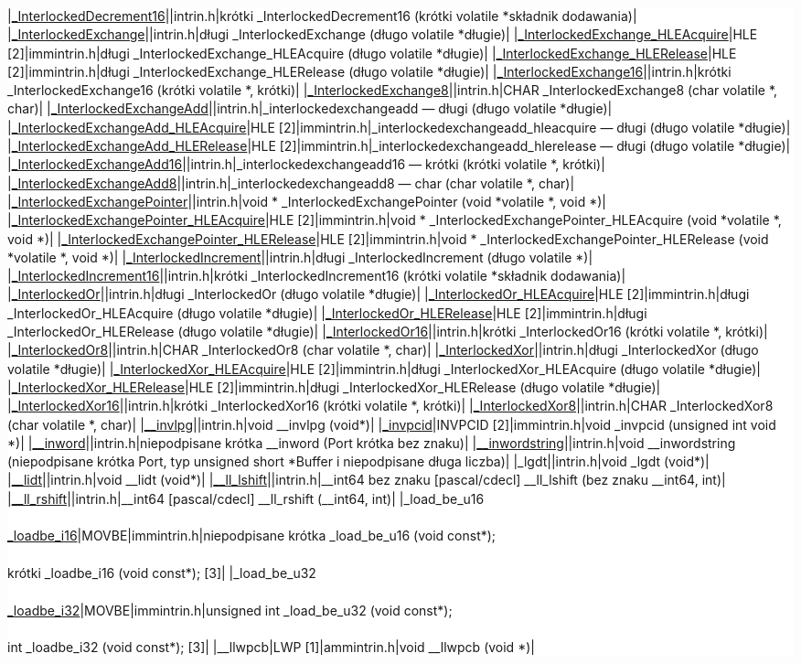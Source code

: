 |[_InterlockedDecrement16](../intrinsics/interlockeddecrement-intrinsic-functions.md)||intrin.h|krótki _InterlockedDecrement16 (krótki volatile \*składnik dodawania)|
|[_InterlockedExchange](../intrinsics/interlockedexchange-intrinsic-functions.md)||intrin.h|długi _InterlockedExchange (długo volatile \*długie)|
|[_InterlockedExchange_HLEAcquire](../intrinsics/interlockedexchange-intrinsic-functions.md)|HLE [2]|immintrin.h|długi _InterlockedExchange_HLEAcquire (długo volatile \*długie)|
|[_InterlockedExchange_HLERelease](../intrinsics/interlockedexchange-intrinsic-functions.md)|HLE [2]|immintrin.h|długi _InterlockedExchange_HLERelease (długo volatile \*długie)|
|[_InterlockedExchange16](../intrinsics/interlockedexchange-intrinsic-functions.md)||intrin.h|krótki _InterlockedExchange16 (krótki volatile \*, krótki)|
|[_InterlockedExchange8](../intrinsics/interlockedexchange-intrinsic-functions.md)||intrin.h|CHAR _InterlockedExchange8 (char volatile \*, char)|
|[_InterlockedExchangeAdd](../intrinsics/interlockedexchangeadd-intrinsic-functions.md)||intrin.h|_interlockedexchangeadd — długi (długo volatile \*długie)|
|[_InterlockedExchangeAdd_HLEAcquire](../intrinsics/interlockedexchangeadd-intrinsic-functions.md)|HLE [2]|immintrin.h|_interlockedexchangeadd_hleacquire — długi (długo volatile \*długie)|
|[_InterlockedExchangeAdd_HLERelease](../intrinsics/interlockedexchangeadd-intrinsic-functions.md)|HLE [2]|immintrin.h|_interlockedexchangeadd_hlerelease — długi (długo volatile \*długie)|
|[_InterlockedExchangeAdd16](../intrinsics/interlockedexchangeadd-intrinsic-functions.md)||intrin.h|_interlockedexchangeadd16 — krótki (krótki volatile *, krótki)|
|[_InterlockedExchangeAdd8](../intrinsics/interlockedexchangeadd-intrinsic-functions.md)||intrin.h|_interlockedexchangeadd8 — char (char volatile \*, char)|
|[_InterlockedExchangePointer](../intrinsics/interlockedexchangepointer-intrinsic-functions.md)||intrin.h|void \* _InterlockedExchangePointer (void \*volatile \*, void \*)|
|[_InterlockedExchangePointer_HLEAcquire](../intrinsics/interlockedexchangepointer-intrinsic-functions.md)|HLE [2]|immintrin.h|void \* _InterlockedExchangePointer_HLEAcquire (void \*volatile \*, void \*)|
|[_InterlockedExchangePointer_HLERelease](../intrinsics/interlockedexchangepointer-intrinsic-functions.md)|HLE [2]|immintrin.h|void \* _InterlockedExchangePointer_HLERelease (void \*volatile \*, void \*)|
|[_InterlockedIncrement](../intrinsics/interlockedincrement-intrinsic-functions.md)||intrin.h|długi _InterlockedIncrement (długo volatile \*)|
|[_InterlockedIncrement16](../intrinsics/interlockedincrement-intrinsic-functions.md)||intrin.h|krótki _InterlockedIncrement16 (krótki volatile \*składnik dodawania)|
|[_InterlockedOr](../intrinsics/interlockedor-intrinsic-functions.md)||intrin.h|długi _InterlockedOr (długo volatile \*długie)|
|[_InterlockedOr_HLEAcquire](../intrinsics/interlockedor-intrinsic-functions.md)|HLE [2]|immintrin.h|długi _InterlockedOr_HLEAcquire (długo volatile \*długie)|
|[_InterlockedOr_HLERelease](../intrinsics/interlockedor-intrinsic-functions.md)|HLE [2]|immintrin.h|długi _InterlockedOr_HLERelease (długo volatile \*długie)|
|[_InterlockedOr16](../intrinsics/interlockedor-intrinsic-functions.md)||intrin.h|krótki _InterlockedOr16 (krótki volatile \*, krótki)|
|[_InterlockedOr8](../intrinsics/interlockedor-intrinsic-functions.md)||intrin.h|CHAR _InterlockedOr8 (char volatile \*, char)|
|[_InterlockedXor](../intrinsics/interlockedxor-intrinsic-functions.md)||intrin.h|długi _InterlockedXor (długo volatile \*długie)|
|[_InterlockedXor_HLEAcquire](../intrinsics/interlockedxor-intrinsic-functions.md)|HLE [2]|immintrin.h|długi _InterlockedXor_HLEAcquire (długo volatile \*długie)|
|[_InterlockedXor_HLERelease](../intrinsics/interlockedxor-intrinsic-functions.md)|HLE [2]|immintrin.h|długi _InterlockedXor_HLERelease (długo volatile \*długie)|
|[_InterlockedXor16](../intrinsics/interlockedxor-intrinsic-functions.md)||intrin.h|krótki _InterlockedXor16 (krótki volatile \*, krótki)|
|[_InterlockedXor8](../intrinsics/interlockedxor-intrinsic-functions.md)||intrin.h|CHAR _InterlockedXor8 (char volatile \*, char)|
|[__invlpg](../intrinsics/invlpg.md)||intrin.h|void __invlpg (void\*)|
|[_invpcid](https://software.intel.com/sites/landingpage/IntrinsicsGuide/#text=_invpcid)|INVPCID [2]|immintrin.h|void _invpcid (unsigned int void \*)|
|[__inword](../intrinsics/inword.md)||intrin.h|niepodpisane krótka __inword (Port krótka bez znaku)|
|[__inwordstring](../intrinsics/inwordstring.md)||intrin.h|void __inwordstring (niepodpisane krótka Port, typ unsigned short \*Buffer i niepodpisane długa liczba)|
|_lgdt||intrin.h|void _lgdt (void\*)|
|[__lidt](../intrinsics/lidt.md)||intrin.h|void __lidt (void\*)|
|[__ll_lshift](../intrinsics/ll-lshift.md)||intrin.h|__int64 bez znaku [pascal/cdecl] \__ll_lshift (bez znaku \__int64, int)|
|[__ll_rshift](../intrinsics/ll-rshift.md)||intrin.h|__int64 [pascal/cdecl] \__ll_rshift (\__int64, int)|
|_load_be_u16<br /><br /> [_loadbe_i16](https://software.intel.com/sites/landingpage/IntrinsicsGuide/#text=_loadbe_i16&expand=3071)|MOVBE|immintrin.h|niepodpisane krótka _load_be_u16 (void const\*);<br /><br /> krótki _loadbe_i16 (void const\*); [3]|
|_load_be_u32<br /><br /> [_loadbe_i32](https://software.intel.com/sites/landingpage/IntrinsicsGuide/#text=_loadbe_i32&expand=3072)|MOVBE|immintrin.h|unsigned int _load_be_u32 (void const\*);<br /><br /> int _loadbe_i32 (void const\*); [3]|
|__llwpcb|LWP [1]|ammintrin.h|void __llwpcb (void \*)|